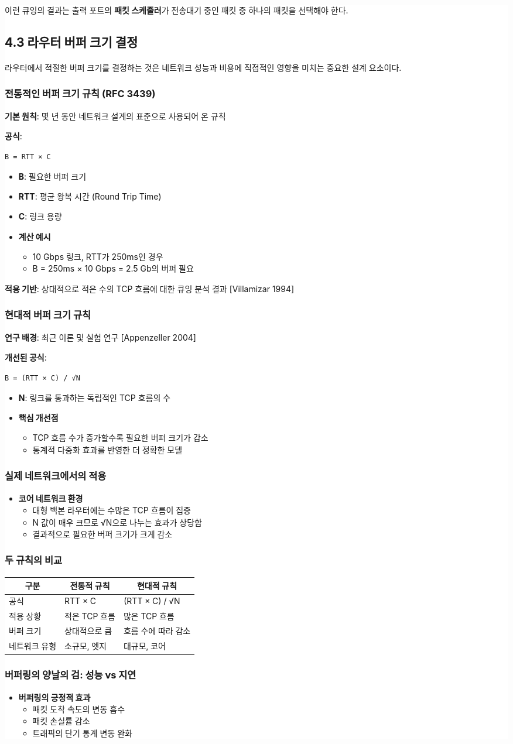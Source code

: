 이런 큐잉의 결과는 출력 포트의 **패킷 스케줄러**가 전송대기 중인 패킷 중 하나의 패킷을 선택해야 한다.


## 4.3 라우터 버퍼 크기 결정
라우터에서 적절한 버퍼 크기를 결정하는 것은 네트워크 성능과 비용에 직접적인 영향을 미치는 중요한 설계 요소이다.

### 전통적인 버퍼 크기 규칙 (RFC 3439)
**기본 원칙**: 몇 년 동안 네트워크 설계의 표준으로 사용되어 온 규칙

**공식**:
```
B = RTT × C
``` 
- **B**: 필요한 버퍼 크기
- **RTT**: 평균 왕복 시간 (Round Trip Time)
- **C**: 링크 용량

- **계산 예시**
  - 10 Gbps 링크, RTT가 250ms인 경우
  - B = 250ms × 10 Gbps = 2.5 Gb의 버퍼 필요

**적용 기반**: 상대적으로 적은 수의 TCP 흐름에 대한 큐잉 분석 결과 [Villamizar 1994]

### 현대적 버퍼 크기 규칙
**연구 배경**: 최근 이론 및 실험 연구 [Appenzeller 2004]

**개선된 공식**:
```
B = (RTT × C) / √N
``` 
- **N**: 링크를 통과하는 독립적인 TCP 흐름의 수

- **핵심 개선점**
  - TCP 흐름 수가 증가할수록 필요한 버퍼 크기가 감소
  - 통계적 다중화 효과를 반영한 더 정확한 모델

### 실제 네트워크에서의 적용
- **코어 네트워크 환경**
  - 대형 백본 라우터에는 수많은 TCP 흐름이 집중
  - N 값이 매우 크므로 √N으로 나누는 효과가 상당함
  - 결과적으로 필요한 버퍼 크기가 크게 감소

### 두 규칙의 비교
| 구분      | 전통적 규칙    | 현대적 규칙         |
|---------|-----------|----------------|
| 공식      | RTT × C   | (RTT × C) / √N |
| 적용 상황   | 적은 TCP 흐름 | 많은 TCP 흐름      |
| 버퍼 크기   | 상대적으로 큼   | 흐름 수에 따라 감소    |
| 네트워크 유형 | 소규모, 엣지   | 대규모, 코어        |

### 버퍼링의 양날의 검: 성능 vs 지연
- **버퍼링의 긍정적 효과**
  - 패킷 도착 속도의 변동 흡수
  - 패킷 손실률 감소
  - 트래픽의 단기 통계 변동 완화
